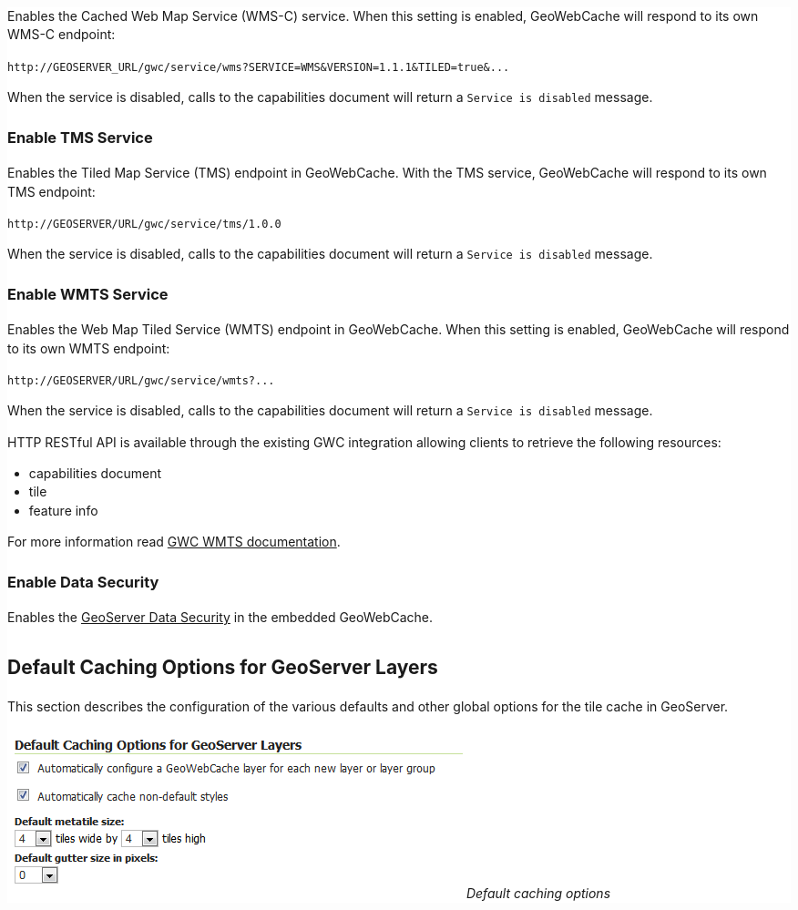 Enables the Cached Web Map Service (WMS-C) service. When this setting is enabled, GeoWebCache will respond to its own WMS-C endpoint:

    http://GEOSERVER_URL/gwc/service/wms?SERVICE=WMS&VERSION=1.1.1&TILED=true&...

When the service is disabled, calls to the capabilities document will return a `Service is disabled` message.

### Enable TMS Service

Enables the Tiled Map Service (TMS) endpoint in GeoWebCache. With the TMS service, GeoWebCache will respond to its own TMS endpoint:

    http://GEOSERVER/URL/gwc/service/tms/1.0.0

When the service is disabled, calls to the capabilities document will return a `Service is disabled` message.

### Enable WMTS Service

Enables the Web Map Tiled Service (WMTS) endpoint in GeoWebCache. When this setting is enabled, GeoWebCache will respond to its own WMTS endpoint:

    http://GEOSERVER/URL/gwc/service/wmts?...

When the service is disabled, calls to the capabilities document will return a `Service is disabled` message.

HTTP RESTful API is available through the existing GWC integration allowing clients to retrieve the following resources:

-   capabilities document
-   tile
-   feature info

For more information read [GWC WMTS documentation](http://geowebcache.org/docs/current/services/wmts.html).

### Enable Data Security

Enables the [GeoServer Data Security](../config.md#gwc_data_security) in the embedded GeoWebCache.

## Default Caching Options for GeoServer Layers

This section describes the configuration of the various defaults and other global options for the tile cache in GeoServer.

![](img/defaults_options.png)
*Default caching options*
